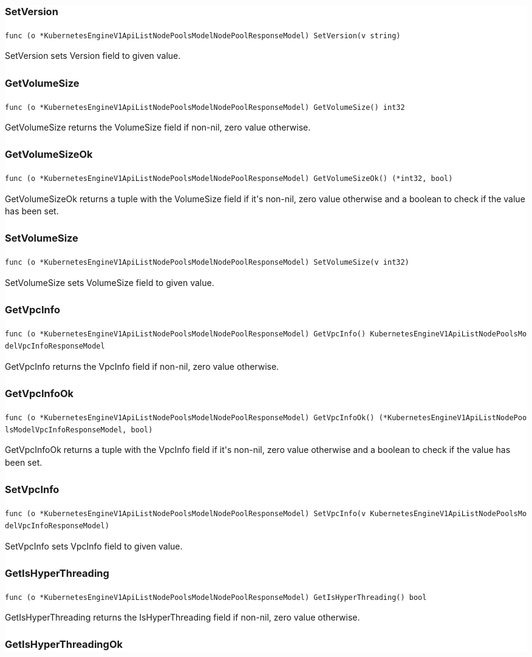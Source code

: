 ### SetVersion

`func (o *KubernetesEngineV1ApiListNodePoolsModelNodePoolResponseModel) SetVersion(v string)`

SetVersion sets Version field to given value.


### GetVolumeSize

`func (o *KubernetesEngineV1ApiListNodePoolsModelNodePoolResponseModel) GetVolumeSize() int32`

GetVolumeSize returns the VolumeSize field if non-nil, zero value otherwise.

### GetVolumeSizeOk

`func (o *KubernetesEngineV1ApiListNodePoolsModelNodePoolResponseModel) GetVolumeSizeOk() (*int32, bool)`

GetVolumeSizeOk returns a tuple with the VolumeSize field if it's non-nil, zero value otherwise
and a boolean to check if the value has been set.

### SetVolumeSize

`func (o *KubernetesEngineV1ApiListNodePoolsModelNodePoolResponseModel) SetVolumeSize(v int32)`

SetVolumeSize sets VolumeSize field to given value.


### GetVpcInfo

`func (o *KubernetesEngineV1ApiListNodePoolsModelNodePoolResponseModel) GetVpcInfo() KubernetesEngineV1ApiListNodePoolsModelVpcInfoResponseModel`

GetVpcInfo returns the VpcInfo field if non-nil, zero value otherwise.

### GetVpcInfoOk

`func (o *KubernetesEngineV1ApiListNodePoolsModelNodePoolResponseModel) GetVpcInfoOk() (*KubernetesEngineV1ApiListNodePoolsModelVpcInfoResponseModel, bool)`

GetVpcInfoOk returns a tuple with the VpcInfo field if it's non-nil, zero value otherwise
and a boolean to check if the value has been set.

### SetVpcInfo

`func (o *KubernetesEngineV1ApiListNodePoolsModelNodePoolResponseModel) SetVpcInfo(v KubernetesEngineV1ApiListNodePoolsModelVpcInfoResponseModel)`

SetVpcInfo sets VpcInfo field to given value.


### GetIsHyperThreading

`func (o *KubernetesEngineV1ApiListNodePoolsModelNodePoolResponseModel) GetIsHyperThreading() bool`

GetIsHyperThreading returns the IsHyperThreading field if non-nil, zero value otherwise.

### GetIsHyperThreadingOk
